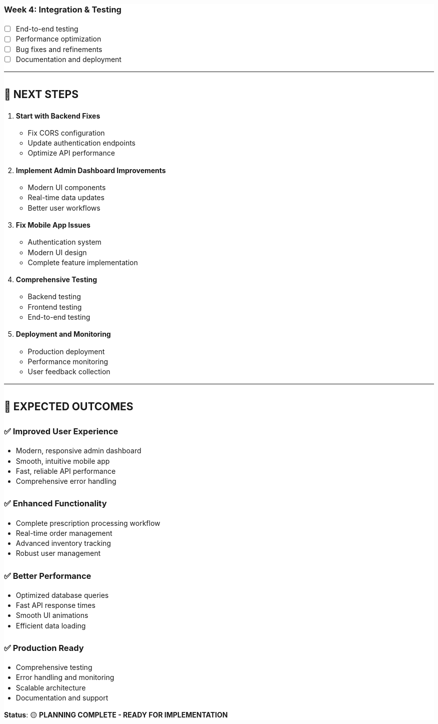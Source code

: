 ### **Week 4: Integration & Testing**
- [ ] End-to-end testing
- [ ] Performance optimization
- [ ] Bug fixes and refinements
- [ ] Documentation and deployment

---

## 🚀 **NEXT STEPS**

1. **Start with Backend Fixes**
   - Fix CORS configuration
   - Update authentication endpoints
   - Optimize API performance

2. **Implement Admin Dashboard Improvements**
   - Modern UI components
   - Real-time data updates
   - Better user workflows

3. **Fix Mobile App Issues**
   - Authentication system
   - Modern UI design
   - Complete feature implementation

4. **Comprehensive Testing**
   - Backend testing
   - Frontend testing
   - End-to-end testing

5. **Deployment and Monitoring**
   - Production deployment
   - Performance monitoring
   - User feedback collection

---

## 🎉 **EXPECTED OUTCOMES**

### **✅ Improved User Experience**
- Modern, responsive admin dashboard
- Smooth, intuitive mobile app
- Fast, reliable API performance
- Comprehensive error handling

### **✅ Enhanced Functionality**
- Complete prescription processing workflow
- Real-time order management
- Advanced inventory tracking
- Robust user management

### **✅ Better Performance**
- Optimized database queries
- Fast API response times
- Smooth UI animations
- Efficient data loading

### **✅ Production Ready**
- Comprehensive testing
- Error handling and monitoring
- Scalable architecture
- Documentation and support

**Status**: 🟡 **PLANNING COMPLETE - READY FOR IMPLEMENTATION** 